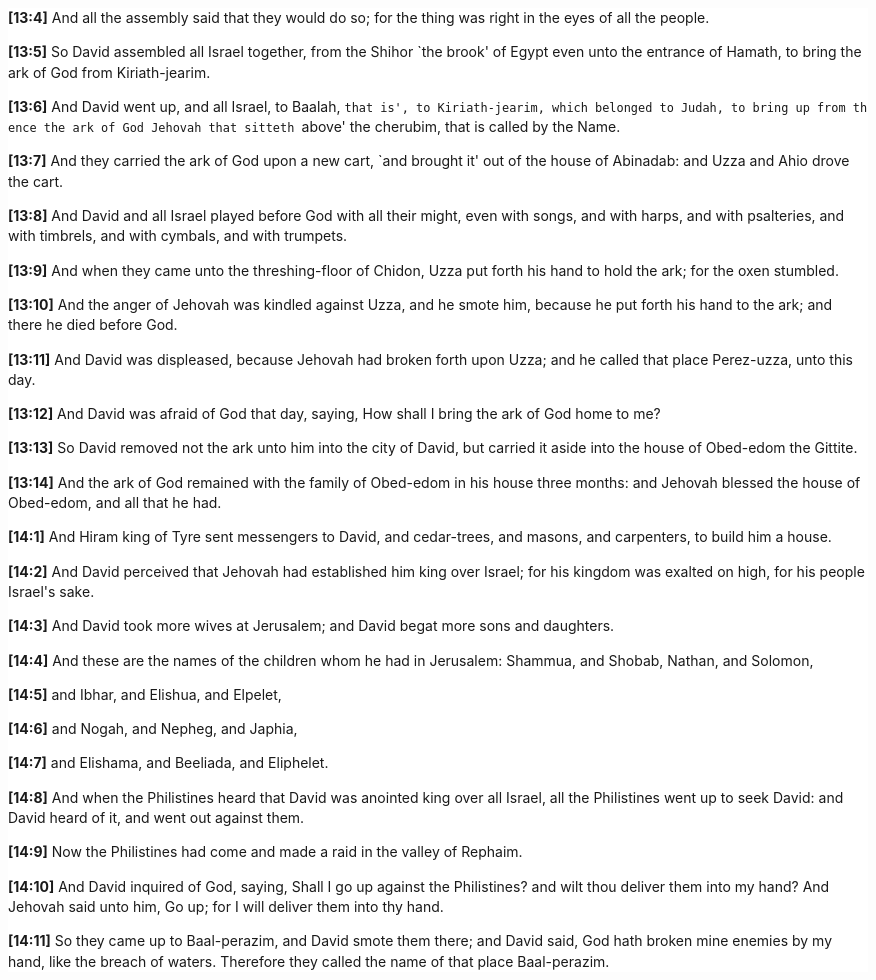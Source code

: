 **[13:4]** And all the assembly said that they would do so; for the thing was right in the eyes of all the people.

**[13:5]** So David assembled all Israel together, from the Shihor `the brook' of Egypt even unto the entrance of Hamath, to bring the ark of God from Kiriath-jearim.

**[13:6]** And David went up, and all Israel, to Baalah, `that is', to Kiriath-jearim, which belonged to Judah, to bring up from thence the ark of God Jehovah that sitteth `above' the cherubim, that is called by the Name.

**[13:7]** And they carried the ark of God upon a new cart, `and brought it' out of the house of Abinadab: and Uzza and Ahio drove the cart.

**[13:8]** And David and all Israel played before God with all their might, even with songs, and with harps, and with psalteries, and with timbrels, and with cymbals, and with trumpets.

**[13:9]** And when they came unto the threshing-floor of Chidon, Uzza put forth his hand to hold the ark; for the oxen stumbled.

**[13:10]** And the anger of Jehovah was kindled against Uzza, and he smote him, because he put forth his hand to the ark; and there he died before God.

**[13:11]** And David was displeased, because Jehovah had broken forth upon Uzza; and he called that place Perez-uzza, unto this day.

**[13:12]** And David was afraid of God that day, saying, How shall I bring the ark of God home to me?

**[13:13]** So David removed not the ark unto him into the city of David, but carried it aside into the house of Obed-edom the Gittite.

**[13:14]** And the ark of God remained with the family of Obed-edom in his house three months: and Jehovah blessed the house of Obed-edom, and all that he had.

**[14:1]** And Hiram king of Tyre sent messengers to David, and cedar-trees, and masons, and carpenters, to build him a house.

**[14:2]** And David perceived that Jehovah had established him king over Israel; for his kingdom was exalted on high, for his people Israel's sake.

**[14:3]** And David took more wives at Jerusalem; and David begat more sons and daughters.

**[14:4]** And these are the names of the children whom he had in Jerusalem: Shammua, and Shobab, Nathan, and Solomon,

**[14:5]** and Ibhar, and Elishua, and Elpelet,

**[14:6]** and Nogah, and Nepheg, and Japhia,

**[14:7]** and Elishama, and Beeliada, and Eliphelet.

**[14:8]** And when the Philistines heard that David was anointed king over all Israel, all the Philistines went up to seek David: and David heard of it, and went out against them.

**[14:9]** Now the Philistines had come and made a raid in the valley of Rephaim.

**[14:10]** And David inquired of God, saying, Shall I go up against the Philistines? and wilt thou deliver them into my hand? And Jehovah said unto him, Go up; for I will deliver them into thy hand.

**[14:11]** So they came up to Baal-perazim, and David smote them there; and David said, God hath broken mine enemies by my hand, like the breach of waters. Therefore they called the name of that place Baal-perazim.

